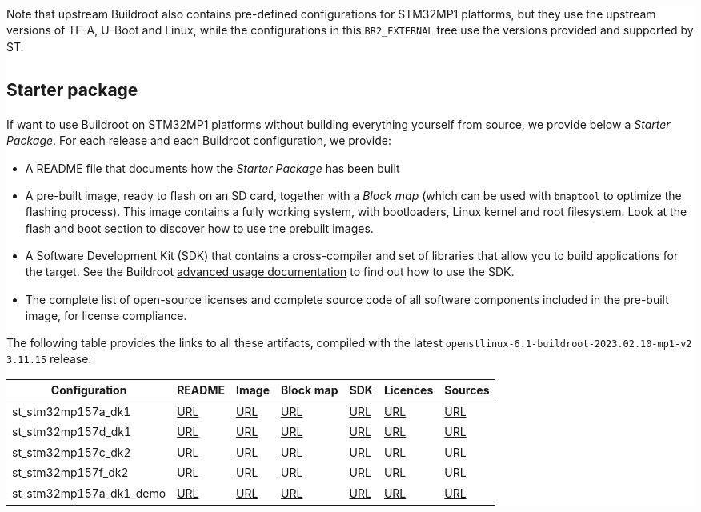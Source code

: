 Note that upstream Buildroot also contains pre-defined configurations
for STM32MP1 platforms, but they use the upstream versions of TF-A,
U-Boot and Linux, while the configurations in this `BR2_EXTERNAL` tree
use the versions provided and supported by ST.

## Starter package

If want to use Buildroot on STM32MP1 platforms without building
everything yourself from source, we provide below a *Starter
Package*. For each release and each Buildroot configuration, we
provide:

* A README file that documents how the *Starter Package* has been
  built

* A pre-built image, ready to flash on an SD card, together with a
  *Block map* (which can be used with `bmaptool` to optimize the
  flashing process). This image contains a fully working system, with
  bootloaders, Linux kernel and root filesystem. Look at the [flash
  and boot section](#Flashing-and-booting-the-system) to discover how
  to use the prebuilt images.

* A Software Development Kit (SDK) that contains a cross-compiler and
  set of libraries that allow you to build applications for the
  target. See the Buildroot [advanced usage
  documentation](https://buildroot.org/downloads/manual/manual.html#_advanced_usage)
  to find out how to use the SDK.

* The complete list of open-source licenses and complete source code
  of all software components included in the pre-built image, for
  license compliance.

The following table provides the links to all these artifacts,
compiled with the latest
`openstlinux-6.1-buildroot-2023.02.10-mp1-v23.11.15` release:

| Configuration | README | Image | Block map | SDK | Licences | Sources |
| ------------- | ------ | ----- | --------- | --- | -------- | ------- |
| st_stm32mp157a_dk1 | [URL](https://bootlin.com/pub/buildroot-st/openstlinux-6.1-buildroot-2023.02.10-mp1-v23.11.15/README-st_stm32mp157a_dk1) | [URL](https://bootlin.com/pub/buildroot-st/openstlinux-6.1-buildroot-2023.02.10-mp1-v23.11.15/sdcard-st_stm32mp157a_dk1.img.gz) | [URL](https://bootlin.com/pub/buildroot-st/openstlinux-6.1-buildroot-2023.02.10-mp1-v23.11.15/sdcard-st_stm32mp157a_dk1.img.bmap) | [URL](https://bootlin.com/pub/buildroot-st/openstlinux-6.1-buildroot-2023.02.10-mp1-v23.11.15/arm-buildroot-linux-gnueabihf_sdk-st_stm32mp157a_dk1.tar.gz) | [URL](https://bootlin.com/pub/buildroot-st/openstlinux-6.1-buildroot-2023.02.10-mp1-v23.11.15/licenses-st_stm32mp157a_dk1.tar.gz) | [URL](https://bootlin.com/pub/buildroot-st/openstlinux-6.1-buildroot-2023.02.10-mp1-v23.11.15/sources-st_stm32mp157a_dk1.tar.gz) |
| st_stm32mp157d_dk1 | [URL](https://bootlin.com/pub/buildroot-st/openstlinux-6.1-buildroot-2023.02.10-mp1-v23.11.15/README-st_stm32mp157d_dk1) | [URL](https://bootlin.com/pub/buildroot-st/openstlinux-6.1-buildroot-2023.02.10-mp1-v23.11.15/sdcard-st_stm32mp157d_dk1.img.gz) | [URL](https://bootlin.com/pub/buildroot-st/openstlinux-6.1-buildroot-2023.02.10-mp1-v23.11.15/sdcard-st_stm32mp157d_dk1.img.bmap) | [URL](https://bootlin.com/pub/buildroot-st/openstlinux-6.1-buildroot-2023.02.10-mp1-v23.11.15/arm-buildroot-linux-gnueabihf_sdk-st_stm32mp157d_dk1.tar.gz) | [URL](https://bootlin.com/pub/buildroot-st/openstlinux-6.1-buildroot-2023.02.10-mp1-v23.11.15/licenses-st_stm32mp157d_dk1.tar.gz) | [URL](https://bootlin.com/pub/buildroot-st/openstlinux-6.1-buildroot-2023.02.10-mp1-v23.11.15/sources-st_stm32mp157d_dk1.tar.gz) |
| st_stm32mp157c_dk2 | [URL](https://bootlin.com/pub/buildroot-st/openstlinux-6.1-buildroot-2023.02.10-mp1-v23.11.15/README-st_stm32mp157c_dk2) | [URL](https://bootlin.com/pub/buildroot-st/openstlinux-6.1-buildroot-2023.02.10-mp1-v23.11.15/sdcard-st_stm32mp157c_dk2.img.gz) | [URL](https://bootlin.com/pub/buildroot-st/openstlinux-6.1-buildroot-2023.02.10-mp1-v23.11.15/sdcard-st_stm32mp157c_dk2.img.bmap) | [URL](https://bootlin.com/pub/buildroot-st/openstlinux-6.1-buildroot-2023.02.10-mp1-v23.11.15/arm-buildroot-linux-gnueabihf_sdk-st_stm32mp157c_dk2.tar.gz) | [URL](https://bootlin.com/pub/buildroot-st/openstlinux-6.1-buildroot-2023.02.10-mp1-v23.11.15/licenses-st_stm32mp157c_dk2.tar.gz) | [URL](https://bootlin.com/pub/buildroot-st/openstlinux-6.1-buildroot-2023.02.10-mp1-v23.11.15/sources-st_stm32mp157c_dk2.tar.gz) |
| st_stm32mp157f_dk2 | [URL](https://bootlin.com/pub/buildroot-st/openstlinux-6.1-buildroot-2023.02.10-mp1-v23.11.15/README-st_stm32mp157f_dk2) | [URL](https://bootlin.com/pub/buildroot-st/openstlinux-6.1-buildroot-2023.02.10-mp1-v23.11.15/sdcard-st_stm32mp157f_dk2.img.gz) | [URL](https://bootlin.com/pub/buildroot-st/openstlinux-6.1-buildroot-2023.02.10-mp1-v23.11.15/sdcard-st_stm32mp157f_dk2.img.bmap) | [URL](https://bootlin.com/pub/buildroot-st/openstlinux-6.1-buildroot-2023.02.10-mp1-v23.11.15/arm-buildroot-linux-gnueabihf_sdk-st_stm32mp157f_dk2.tar.gz) | [URL](https://bootlin.com/pub/buildroot-st/openstlinux-6.1-buildroot-2023.02.10-mp1-v23.11.15/licenses-st_stm32mp157f_dk2.tar.gz) | [URL](https://bootlin.com/pub/buildroot-st/openstlinux-6.1-buildroot-2023.02.10-mp1-v23.11.15/sources-st_stm32mp157f_dk2.tar.gz) |
| st_stm32mp157a_dk1_demo | [URL](https://bootlin.com/pub/buildroot-st/openstlinux-6.1-buildroot-2023.02.10-mp1-v23.11.15/README-st_stm32mp157a_dk1_demo) | [URL](https://bootlin.com/pub/buildroot-st/openstlinux-6.1-buildroot-2023.02.10-mp1-v23.11.15/sdcard-st_stm32mp157a_dk1_demo.img.gz) | [URL](https://bootlin.com/pub/buildroot-st/openstlinux-6.1-buildroot-2023.02.10-mp1-v23.11.15/sdcard-st_stm32mp157a_dk1_demo.img.bmap) | [URL](https://bootlin.com/pub/buildroot-st/openstlinux-6.1-buildroot-2023.02.10-mp1-v23.11.15/arm-buildroot-linux-gnueabihf_sdk-st_stm32mp157a_dk1_demo.tar.gz) | [URL](https://bootlin.com/pub/buildroot-st/openstlinux-6.1-buildroot-2023.02.10-mp1-v23.11.15/licenses-st_stm32mp157a_dk1_demo.tar.gz) | [URL](https://bootlin.com/pub/buildroot-st/openstlinux-6.1-buildroot-2023.02.10-mp1-v23.11.15/sources-st_stm32mp157a_dk1_demo.tar.gz) |